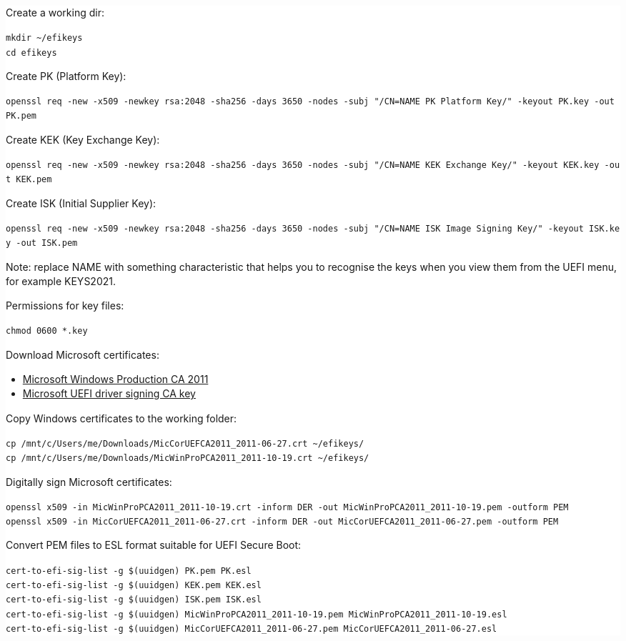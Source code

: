Create a working dir:

```shell
mkdir ~/efikeys
cd efikeys
```

Create PK (Platform Key):

```shell
openssl req -new -x509 -newkey rsa:2048 -sha256 -days 3650 -nodes -subj "/CN=NAME PK Platform Key/" -keyout PK.key -out PK.pem
```

Create KEK (Key Exchange Key):

```shell
openssl req -new -x509 -newkey rsa:2048 -sha256 -days 3650 -nodes -subj "/CN=NAME KEK Exchange Key/" -keyout KEK.key -out KEK.pem
```

Create ISK (Initial Supplier Key):

```shell
openssl req -new -x509 -newkey rsa:2048 -sha256 -days 3650 -nodes -subj "/CN=NAME ISK Image Signing Key/" -keyout ISK.key -out ISK.pem
```

Note: replace NAME with something characteristic that helps you to recognise the keys when you view them from the UEFI menu, for example KEYS2021.

Permissions for key files:

```shell
chmod 0600 *.key
```

Download Microsoft certificates:

- [Microsoft Windows Production CA 2011](http://go.microsoft.com/fwlink/?LinkID=321192)
- [Microsoft UEFI driver signing CA key](http://go.microsoft.com/fwlink/?LinkId=321194)

Copy Windows certificates to the working folder:

```shell
cp /mnt/c/Users/me/Downloads/MicCorUEFCA2011_2011-06-27.crt ~/efikeys/
cp /mnt/c/Users/me/Downloads/MicWinProPCA2011_2011-10-19.crt ~/efikeys/
```

Digitally sign Microsoft certificates:

```shell
openssl x509 -in MicWinProPCA2011_2011-10-19.crt -inform DER -out MicWinProPCA2011_2011-10-19.pem -outform PEM
openssl x509 -in MicCorUEFCA2011_2011-06-27.crt -inform DER -out MicCorUEFCA2011_2011-06-27.pem -outform PEM
```

Convert PEM files to ESL format suitable for UEFI Secure Boot:

```shell
cert-to-efi-sig-list -g $(uuidgen) PK.pem PK.esl
cert-to-efi-sig-list -g $(uuidgen) KEK.pem KEK.esl
cert-to-efi-sig-list -g $(uuidgen) ISK.pem ISK.esl
cert-to-efi-sig-list -g $(uuidgen) MicWinProPCA2011_2011-10-19.pem MicWinProPCA2011_2011-10-19.esl
cert-to-efi-sig-list -g $(uuidgen) MicCorUEFCA2011_2011-06-27.pem MicCorUEFCA2011_2011-06-27.esl
```
